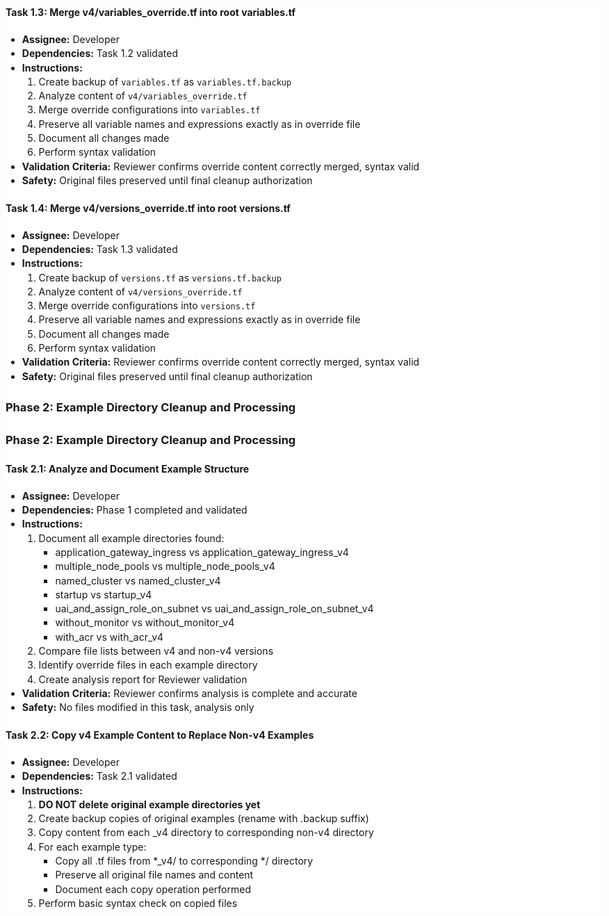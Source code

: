 #### Task 1.3: Merge v4/variables_override.tf into root variables.tf
- **Assignee:** Developer  
- **Dependencies:** Task 1.2 validated
- **Instructions:**
  1. Create backup of `variables.tf` as `variables.tf.backup`
  2. Analyze content of `v4/variables_override.tf`
  3. Merge override configurations into `variables.tf`
  4. Preserve all variable names and expressions exactly as in override file
  5. Document all changes made
  6. Perform syntax validation
- **Validation Criteria:** Reviewer confirms override content correctly merged, syntax valid
- **Safety:** Original files preserved until final cleanup authorization

#### Task 1.4: Merge v4/versions_override.tf into root versions.tf
- **Assignee:** Developer
- **Dependencies:** Task 1.3 validated  
- **Instructions:**
  1. Create backup of `versions.tf` as `versions.tf.backup`
  2. Analyze content of `v4/versions_override.tf`
  3. Merge override configurations into `versions.tf`
  4. Preserve all variable names and expressions exactly as in override file
  5. Document all changes made
  6. Perform syntax validation
- **Validation Criteria:** Reviewer confirms override content correctly merged, syntax valid
- **Safety:** Original files preserved until final cleanup authorization

### Phase 2: Example Directory Cleanup and Processing

### Phase 2: Example Directory Cleanup and Processing

#### Task 2.1: Analyze and Document Example Structure
- **Assignee:** Developer
- **Dependencies:** Phase 1 completed and validated
- **Instructions:**
  1. Document all example directories found:
     - application_gateway_ingress vs application_gateway_ingress_v4
     - multiple_node_pools vs multiple_node_pools_v4  
     - named_cluster vs named_cluster_v4
     - startup vs startup_v4
     - uai_and_assign_role_on_subnet vs uai_and_assign_role_on_subnet_v4
     - without_monitor vs without_monitor_v4
     - with_acr vs with_acr_v4
  2. Compare file lists between v4 and non-v4 versions
  3. Identify override files in each example directory
  4. Create analysis report for Reviewer validation
- **Validation Criteria:** Reviewer confirms analysis is complete and accurate
- **Safety:** No files modified in this task, analysis only

#### Task 2.2: Copy v4 Example Content to Replace Non-v4 Examples  
- **Assignee:** Developer
- **Dependencies:** Task 2.1 validated
- **Instructions:**
  1. **DO NOT delete original example directories yet**
  2. Create backup copies of original examples (rename with .backup suffix)
  3. Copy content from each _v4 directory to corresponding non-v4 directory
  4. For each example type:
     - Copy all .tf files from *_v4/ to corresponding */ directory
     - Preserve all original file names and content
     - Document each copy operation performed
  5. Perform basic syntax check on copied files